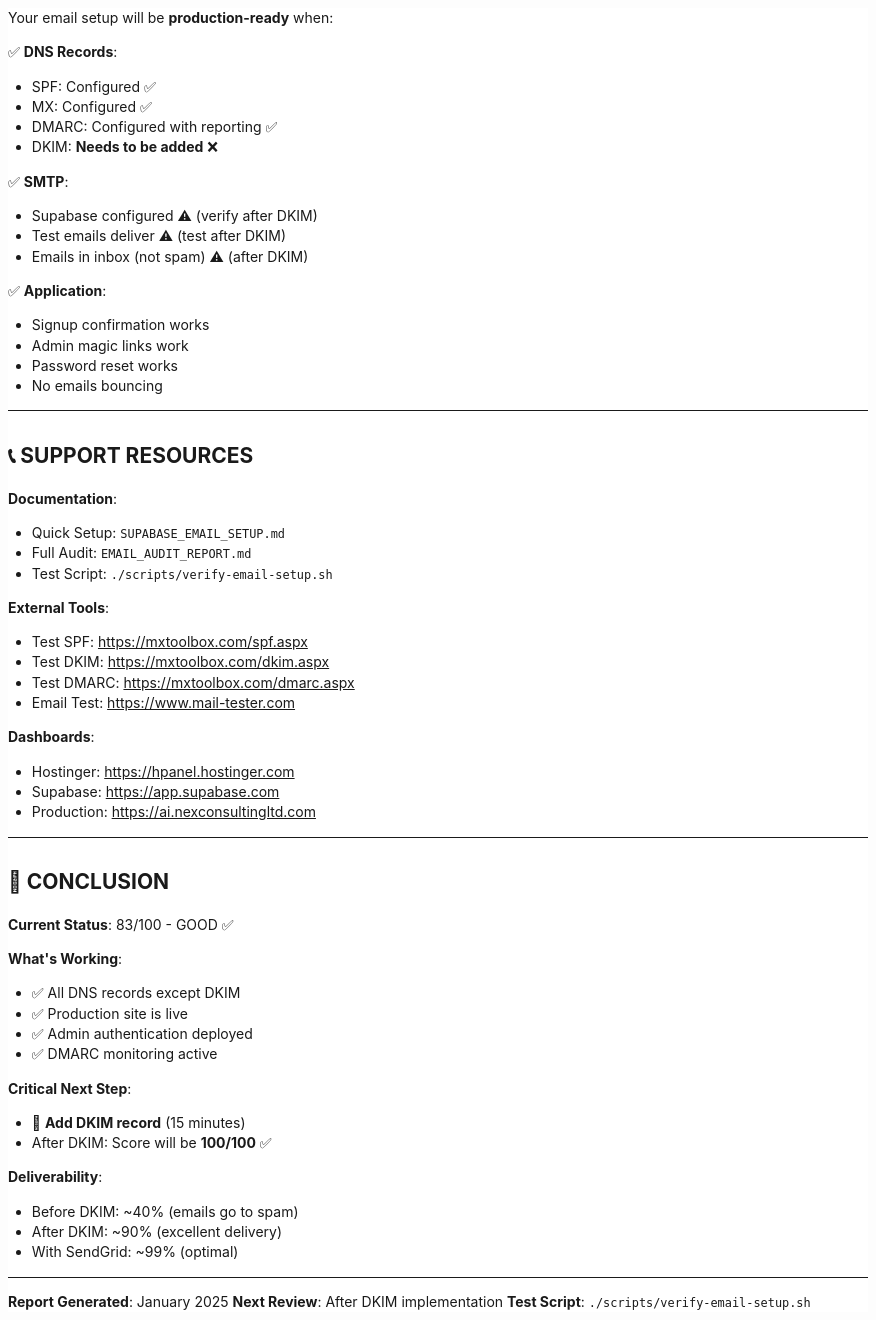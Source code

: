 Your email setup will be **production-ready** when:

✅ **DNS Records**:
- SPF: Configured ✅
- MX: Configured ✅
- DMARC: Configured with reporting ✅
- DKIM: **Needs to be added** ❌

✅ **SMTP**:
- Supabase configured ⚠️ (verify after DKIM)
- Test emails deliver ⚠️ (test after DKIM)
- Emails in inbox (not spam) ⚠️ (after DKIM)

✅ **Application**:
- Signup confirmation works
- Admin magic links work
- Password reset works
- No emails bouncing

---

## 📞 SUPPORT RESOURCES

**Documentation**:
- Quick Setup: `SUPABASE_EMAIL_SETUP.md`
- Full Audit: `EMAIL_AUDIT_REPORT.md`
- Test Script: `./scripts/verify-email-setup.sh`

**External Tools**:
- Test SPF: https://mxtoolbox.com/spf.aspx
- Test DKIM: https://mxtoolbox.com/dkim.aspx
- Test DMARC: https://mxtoolbox.com/dmarc.aspx
- Email Test: https://www.mail-tester.com

**Dashboards**:
- Hostinger: https://hpanel.hostinger.com
- Supabase: https://app.supabase.com
- Production: https://ai.nexconsultingltd.com

---

## 🎉 CONCLUSION

**Current Status**: 83/100 - GOOD ✅

**What's Working**:
- ✅ All DNS records except DKIM
- ✅ Production site is live
- ✅ Admin authentication deployed
- ✅ DMARC monitoring active

**Critical Next Step**:
- 🔴 **Add DKIM record** (15 minutes)
- After DKIM: Score will be **100/100** ✅

**Deliverability**:
- Before DKIM: ~40% (emails go to spam)
- After DKIM: ~90% (excellent delivery)
- With SendGrid: ~99% (optimal)

---

**Report Generated**: January 2025
**Next Review**: After DKIM implementation
**Test Script**: `./scripts/verify-email-setup.sh`

